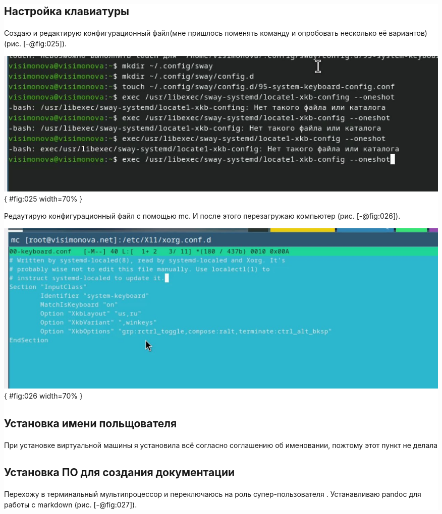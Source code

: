 ## Настройка клавиатуры

Создаю и редактирую конфигурационный файл(мне пришлось поменять команду и опробовать несколько её вариантов) (рис. [-@fig:025]).

![Создание файла](image/26.png){ #fig:025 width=70% }

Редаутирую конфигурационный файл с помощью mc. И после этого перезагружаю компьютер (рис. [-@fig:026]).

![Изменение файла](image/27.png){ #fig:026 width=70% } 

## Установка имени польщователя 

При установке виртуальной машины я установила всё согласно соглашению об именовании, пожтому этот пункт не делала

## Установка ПО для создания документации

Перехожу в терминальный мультипроцессор и переключаюсь на роль супер-пользователя . Устанавливаю pandoc для работы с markdown (рис. [-@fig:027]).
